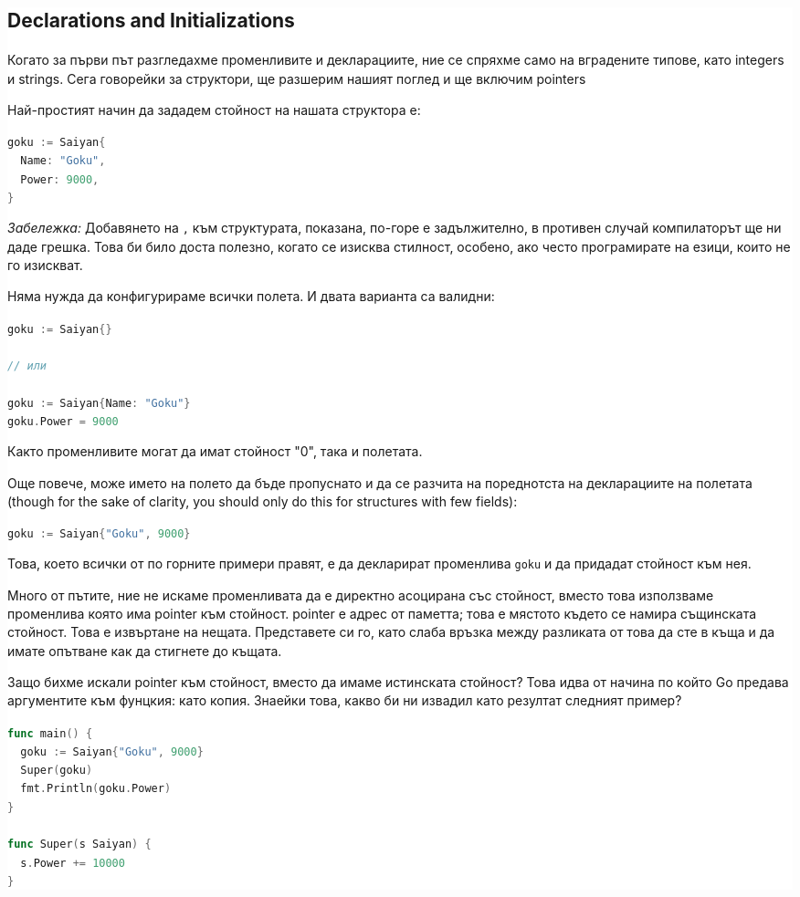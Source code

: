 ## Declarations and Initializations

Когато за първи път разгледахме променливите и декларациите, ние се спряхме само на вградените типове, като integers и strings. Сега говорейки за структори, ще разшерим нашият поглед и ще включим pointers

Най-простият начин да зададем стойност на нашата структора е:

```go
goku := Saiyan{
  Name: "Goku",
  Power: 9000,
}
```

*Забележка:* Добавянето на `,` към структурата, показана, по-горе е задължително, в противен случай компилаторът ще ни даде грешка. Това би било доста полезно, когато се изисква стилност, особено, ако често програмирате на езици, които не го изискват. 

Няма нужда да конфигурираме всички полета. И двата варианта са валидни:

```go
goku := Saiyan{}

// или

goku := Saiyan{Name: "Goku"}
goku.Power = 9000
```

Както променливите могат да имат стойност "0", така и полетата.

Още повече, може името на полето да бъде пропуснато и да се разчита на пореднотста на декларациите на полетата (though for the sake of clarity, you should only do this for structures with few fields):

```go
goku := Saiyan{"Goku", 9000}
```

Това, което всички от по горните примери правят, е да декларират променлива `goku` и да придадат стойност към нея.

Много от пътите, ние не искаме променливата да е директно асоцирана със стойност, вместо това използваме променлива която има pointer към стойност.  pointer е адрес от паметта; това е мястото където се намира същинската стойност. Това е извъртане на нещата. Представете си го, като слаба връзка между разликата от това да сте в къща и да имате опътване как да стигнете до къщата.

Защо бихме искали pointer към стойност, вместо да имаме истинската стойност? Това идва от начина по който Go предава аргументите към фунцкия: като копия. Знаейки това, какво би ни извадил като резултат следният пример?

```go
func main() {
  goku := Saiyan{"Goku", 9000}
  Super(goku)
  fmt.Println(goku.Power)
}

func Super(s Saiyan) {
  s.Power += 10000
}
```
